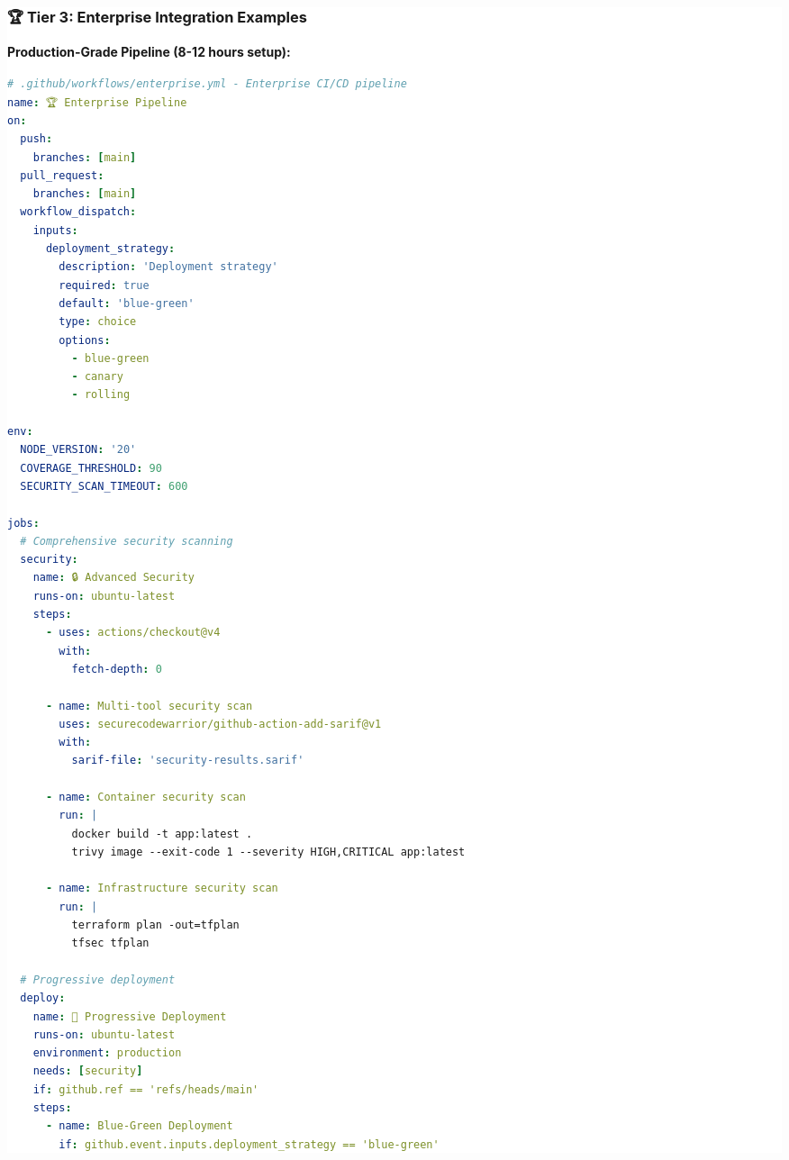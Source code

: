 ### 🏆 Tier 3: Enterprise Integration Examples

**Production-Grade Pipeline (8-12 hours setup):**

```yaml
# .github/workflows/enterprise.yml - Enterprise CI/CD pipeline
name: 🏆 Enterprise Pipeline
on:
  push:
    branches: [main]
  pull_request:
    branches: [main]
  workflow_dispatch:
    inputs:
      deployment_strategy:
        description: 'Deployment strategy'
        required: true
        default: 'blue-green'
        type: choice
        options:
          - blue-green
          - canary
          - rolling

env:
  NODE_VERSION: '20'
  COVERAGE_THRESHOLD: 90
  SECURITY_SCAN_TIMEOUT: 600

jobs:
  # Comprehensive security scanning
  security:
    name: 🔒 Advanced Security
    runs-on: ubuntu-latest
    steps:
      - uses: actions/checkout@v4
        with:
          fetch-depth: 0

      - name: Multi-tool security scan
        uses: securecodewarrior/github-action-add-sarif@v1
        with:
          sarif-file: 'security-results.sarif'

      - name: Container security scan
        run: |
          docker build -t app:latest .
          trivy image --exit-code 1 --severity HIGH,CRITICAL app:latest

      - name: Infrastructure security scan
        run: |
          terraform plan -out=tfplan
          tfsec tfplan

  # Progressive deployment
  deploy:
    name: 🚀 Progressive Deployment
    runs-on: ubuntu-latest
    environment: production
    needs: [security]
    if: github.ref == 'refs/heads/main'
    steps:
      - name: Blue-Green Deployment
        if: github.event.inputs.deployment_strategy == 'blue-green'
```